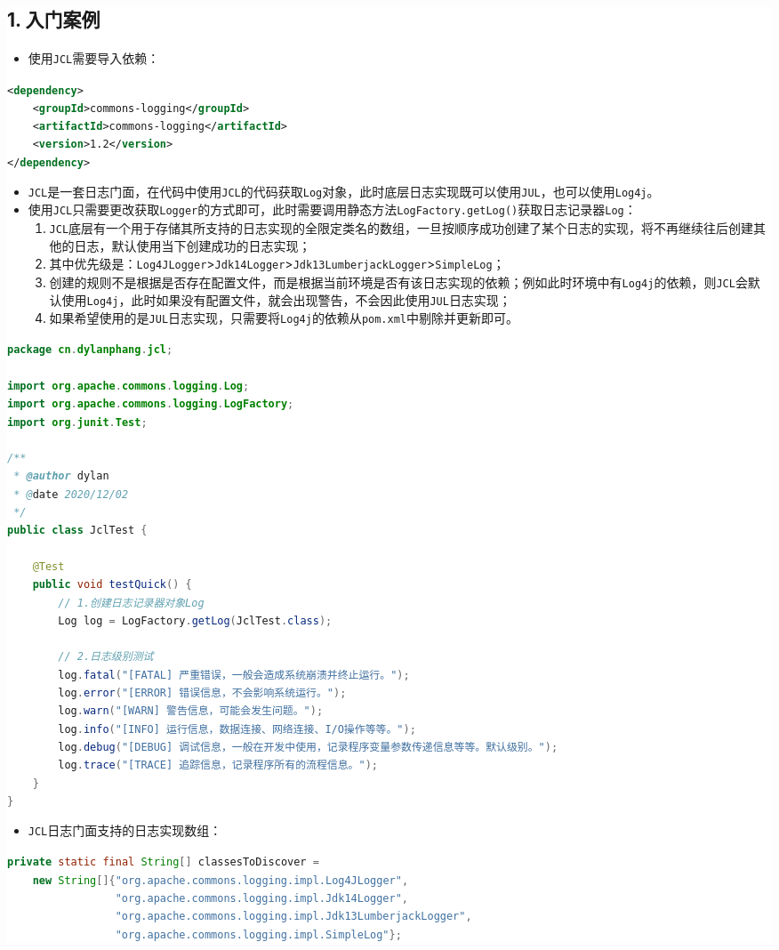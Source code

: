 ## 1. 入门案例

- 使用`JCL`需要导入依赖：

```xml
<dependency>
    <groupId>commons-logging</groupId>
    <artifactId>commons-logging</artifactId>
    <version>1.2</version>
</dependency>
```

- `JCL`是一套日志门面，在代码中使用`JCL`的代码获取`Log`对象，此时底层日志实现既可以使用`JUL`，也可以使用`Log4j`。
- 使用`JCL`只需要更改获取`Logger`的方式即可，此时需要调用静态方法`LogFactory.getLog()`获取日志记录器`Log`：
  1. `JCL`底层有一个用于存储其所支持的日志实现的全限定类名的数组，一旦按顺序成功创建了某个日志的实现，将不再继续往后创建其他的日志，默认使用当下创建成功的日志实现；
  2. 其中优先级是：`Log4JLogger`>`Jdk14Logger`>`Jdk13LumberjackLogger`>`SimpleLog`；
  3. 创建的规则不是根据是否存在配置文件，而是根据当前环境是否有该日志实现的依赖；例如此时环境中有`Log4j`的依赖，则`JCL`会默认使用`Log4j`，此时如果没有配置文件，就会出现警告，不会因此使用`JUL`日志实现；
  4. 如果希望使用的是`JUL`日志实现，只需要将`Log4j`的依赖从`pom.xml`中剔除并更新即可。

```java
package cn.dylanphang.jcl;

import org.apache.commons.logging.Log;
import org.apache.commons.logging.LogFactory;
import org.junit.Test;

/**
 * @author dylan
 * @date 2020/12/02
 */
public class JclTest {

    @Test
    public void testQuick() {
        // 1.创建日志记录器对象Log
        Log log = LogFactory.getLog(JclTest.class);

        // 2.日志级别测试
        log.fatal("[FATAL] 严重错误，一般会造成系统崩溃并终止运行。");
        log.error("[ERROR] 错误信息，不会影响系统运行。");
        log.warn("[WARN] 警告信息，可能会发生问题。");
        log.info("[INFO] 运行信息，数据连接、网络连接、I/O操作等等。");
        log.debug("[DEBUG] 调试信息，一般在开发中使用，记录程序变量参数传递信息等等。默认级别。");
        log.trace("[TRACE] 追踪信息，记录程序所有的流程信息。");
    }
}
```

- `JCL`日志门面支持的日志实现数组：

```java
private static final String[] classesToDiscover = 
    new String[]{"org.apache.commons.logging.impl.Log4JLogger", 
                 "org.apache.commons.logging.impl.Jdk14Logger", 
                 "org.apache.commons.logging.impl.Jdk13LumberjackLogger", 
                 "org.apache.commons.logging.impl.SimpleLog"};
```
